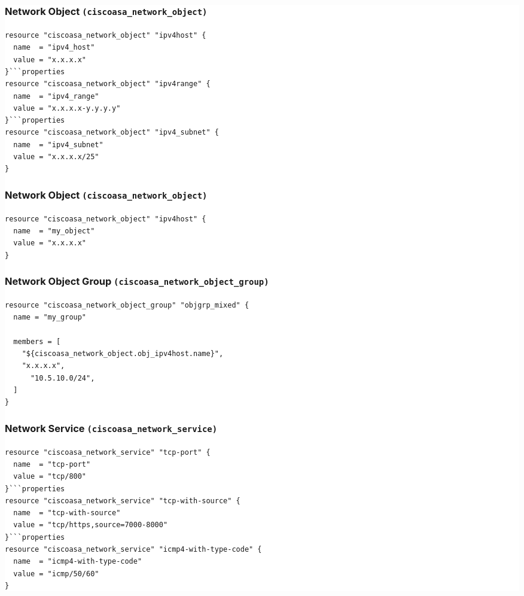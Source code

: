 ### Network Object ```(ciscoasa_network_object)```

```properties
resource "ciscoasa_network_object" "ipv4host" {
  name  = "ipv4_host"
  value = "x.x.x.x"
}```properties
resource "ciscoasa_network_object" "ipv4range" {
  name  = "ipv4_range"
  value = "x.x.x.x-y.y.y.y"
}```properties
resource "ciscoasa_network_object" "ipv4_subnet" {
  name  = "ipv4_subnet"
  value = "x.x.x.x/25"
}
```

### Network Object ```(ciscoasa_network_object)```

```properties
resource "ciscoasa_network_object" "ipv4host" {
  name  = "my_object"
  value = "x.x.x.x"
}
```

### Network Object Group ```(ciscoasa_network_object_group)```

```properties
resource "ciscoasa_network_object_group" "objgrp_mixed" {
  name = "my_group"

  members = [
    "${ciscoasa_network_object.obj_ipv4host.name}",
    "x.x.x.x",
      "10.5.10.0/24",
  ]
}
```

### Network Service ```(ciscoasa_network_service)```

```properties
resource "ciscoasa_network_service" "tcp-port" {
  name  = "tcp-port"
  value = "tcp/800"
}```properties
resource "ciscoasa_network_service" "tcp-with-source" {
  name  = "tcp-with-source"
  value = "tcp/https,source=7000-8000"
}```properties
resource "ciscoasa_network_service" "icmp4-with-type-code" {
  name  = "icmp4-with-type-code"
  value = "icmp/50/60"
}
```
